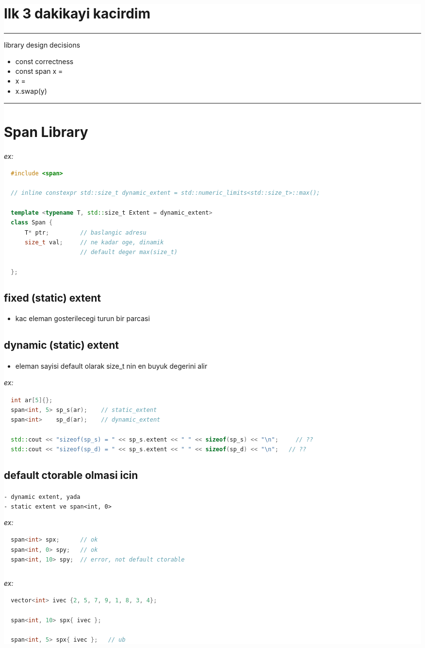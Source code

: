 # Ilk 3 dakikayi kacirdim

---
library design decisions
- const correctness
- const span x =
- x = 
- x.swap(y)
---

# Span Library

  _ex:_
  ```cpp
    #include <span>

    // inline constexpr std::size_t dynamic_extent = std::numeric_limits<std::size_t>::max();

    template <typename T, std::size_t Extent = dynamic_extent>
    class Span {
        T* ptr;         // baslangic adresu
        size_t val;     // ne kadar oge, dinamik
                        // default deger max(size_t)

    };

  ```


## fixed (static) extent
  - kac eleman gosterilecegi turun bir parcasi
## dynamic (static) extent
  - eleman sayisi default olarak size_t nin en buyuk degerini alir

  _ex:_
  ```cpp
    int ar[5]{};
    span<int, 5> sp_s(ar);    // static_extent
    span<int>    sp_d(ar);    // dynamic_extent

    std::cout << "sizeof(sp_s) = " << sp_s.extent << " " << sizeof(sp_s) << "\n";     // ??
    std::cout << "sizeof(sp_d) = " << sp_s.extent << " " << sizeof(sp_d) << "\n";   // ??
  ```

## default ctorable olmasi icin
    - dynamic extent, yada
    - static extent ve span<int, 0>

  _ex:_
  ```cpp
    span<int> spx;      // ok
    span<int, 0> spy;   // ok
    span<int, 10> spy;  // error, not default ctorable
  ```
##
  _ex:_
  ```cpp
    vector<int> ivec {2, 5, 7, 9, 1, 8, 3, 4};

    span<int, 10> spx{ ivec };
    
    span<int, 5> spx{ ivec };   // ub
  ```